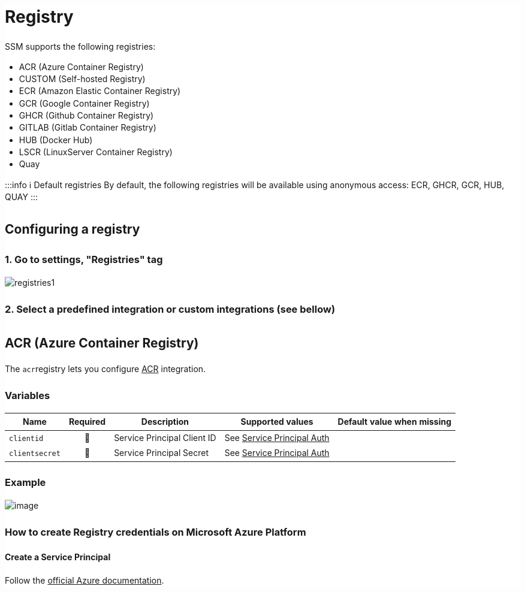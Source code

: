 # Registry

SSM supports the following registries:

- ACR (Azure Container Registry)
- CUSTOM (Self-hosted Registry)
- ECR (Amazon Elastic Container Registry)
- GCR (Google Container Registry)
- GHCR (Github Container Registry)
- GITLAB (Gitlab Container Registry)
- HUB (Docker Hub)
- LSCR (LinuxServer Container Registry)
- Quay

:::info ℹ️ Default registries
By default, the following registries will be available using anonymous access:
ECR, GHCR, GCR, HUB, QUAY
:::

## Configuring a registry
### 1. Go to settings, "Registries" tag
![registries1](/registries/registries-1.png)
### 2. Select a predefined integration or custom integrations (see bellow)

## ACR (Azure Container Registry)

The `acr`registry lets you configure [ACR](https://azure.microsoft.com/services/container-registry/) integration.

### Variables

| Name           | Required     | Description                 | Supported values                                                                                                                  | Default value when missing |
|----------------|:------------:| ----------------- | ------------------------------------------------------------------------------------------------------------------------------------------- | -------------------------- | 
| `clientid`     | :red_circle: | Service Principal Client ID | See [Service Principal Auth](https://docs.microsoft.com/en-us/azure/container-registry/container-registry-auth-service-principal) |                            |
| `clientsecret` | :red_circle: | Service Principal Secret    | See [Service Principal Auth](https://docs.microsoft.com/en-us/azure/container-registry/container-registry-auth-service-principal) |                            |

### Example


![image](/registries/acr/acr.png)


### How to create Registry credentials on Microsoft Azure Platform

#### Create a Service Principal
Follow the [official Azure documentation](https://docs.microsoft.com/azure/active-directory/develop/howto-create-service-principal-portal).
